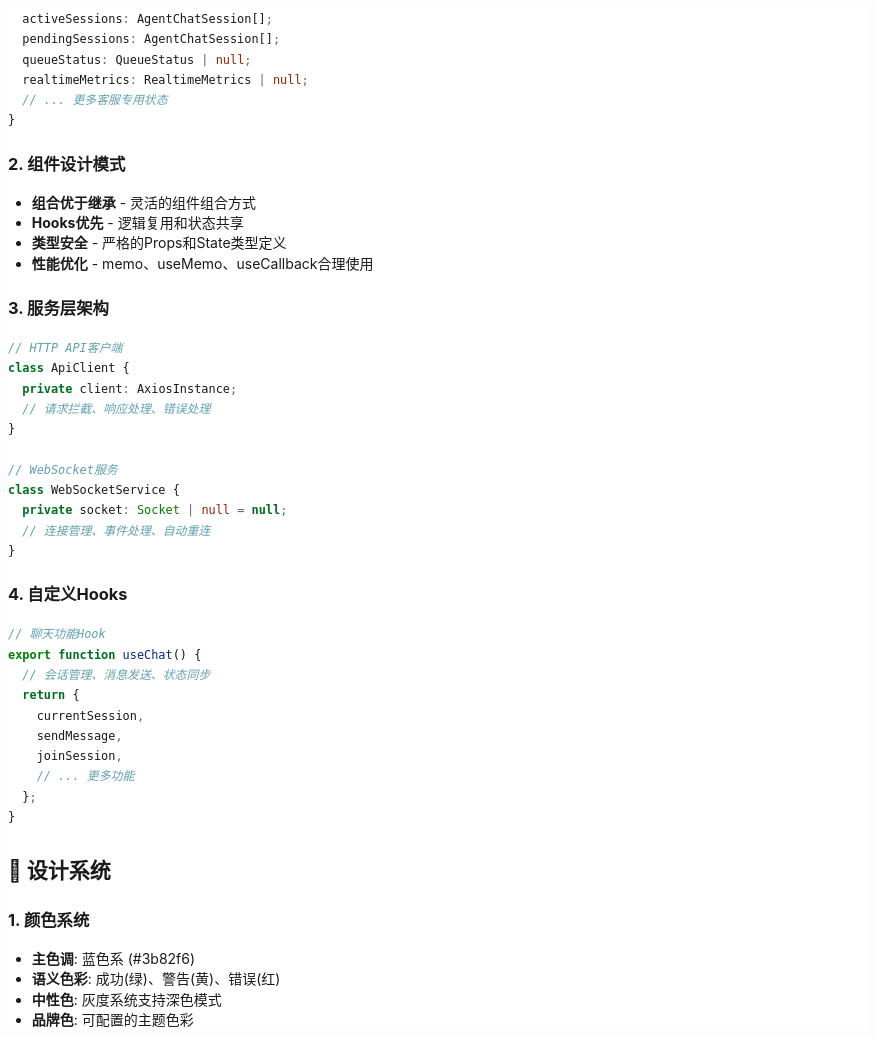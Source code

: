 ```typescript
  activeSessions: AgentChatSession[];
  pendingSessions: AgentChatSession[];
  queueStatus: QueueStatus | null;
  realtimeMetrics: RealtimeMetrics | null;
  // ... 更多客服专用状态
}
```

### 2. 组件设计模式
- **组合优于继承** - 灵活的组件组合方式
- **Hooks优先** - 逻辑复用和状态共享
- **类型安全** - 严格的Props和State类型定义
- **性能优化** - memo、useMemo、useCallback合理使用

### 3. 服务层架构
```typescript
// HTTP API客户端
class ApiClient {
  private client: AxiosInstance;
  // 请求拦截、响应处理、错误处理
}

// WebSocket服务
class WebSocketService {
  private socket: Socket | null = null;
  // 连接管理、事件处理、自动重连
}
```

### 4. 自定义Hooks
```typescript
// 聊天功能Hook
export function useChat() {
  // 会话管理、消息发送、状态同步
  return {
    currentSession,
    sendMessage,
    joinSession,
    // ... 更多功能
  };
}
```

## 🎨 设计系统

### 1. 颜色系统
- **主色调**: 蓝色系 (#3b82f6)
- **语义色彩**: 成功(绿)、警告(黄)、错误(红)
- **中性色**: 灰度系统支持深色模式
- **品牌色**: 可配置的主题色彩
